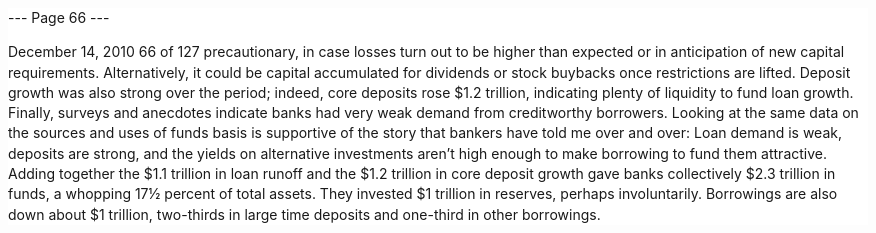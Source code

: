 --- Page 66 ---

December 14, 2010 66 of 127
precautionary, in case losses turn out to be higher than expected or in anticipation of new capital
requirements. Alternatively, it could be capital accumulated for dividends or stock buybacks
once restrictions are lifted. Deposit growth was also strong over the period; indeed, core
deposits rose $1.2 trillion, indicating plenty of liquidity to fund loan growth. Finally, surveys
and anecdotes indicate banks had very weak demand from creditworthy borrowers. Looking at
the same data on the sources and uses of funds basis is supportive of the story that bankers have
told me over and over: Loan demand is weak, deposits are strong, and the yields on alternative
investments aren’t high enough to make borrowing to fund them attractive.
Adding together the $1.1 trillion in loan runoff and the $1.2 trillion in core deposit
growth gave banks collectively $2.3 trillion in funds, a whopping 17½ percent of total assets.
They invested $1 trillion in reserves, perhaps involuntarily. Borrowings are also down about
$1 trillion, two-thirds in large time deposits and one-third in other borrowings.
